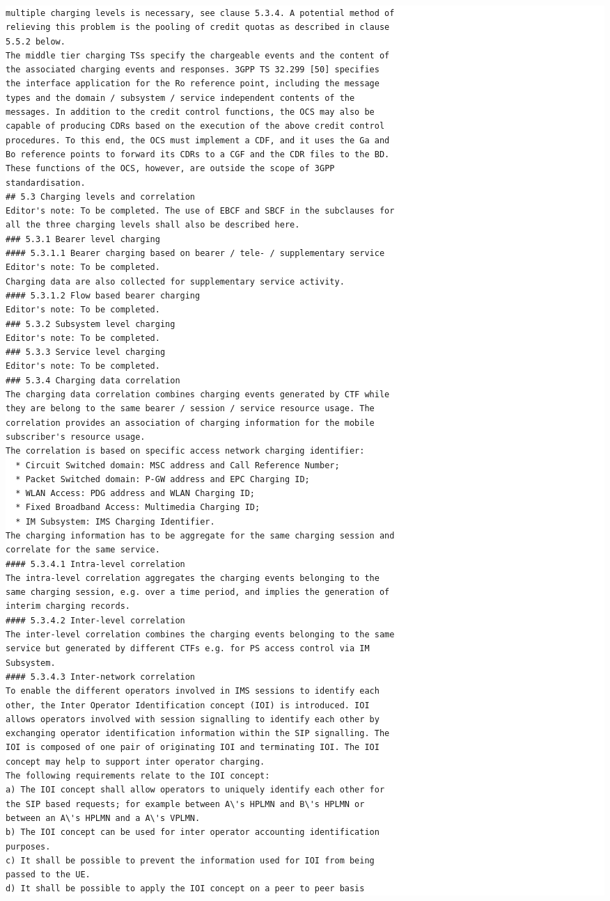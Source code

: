 ```{=html}
multiple charging levels is necessary, see clause 5.3.4. A potential method of
relieving this problem is the pooling of credit quotas as described in clause
5.5.2 below.
The middle tier charging TSs specify the chargeable events and the content of
the associated charging events and responses. 3GPP TS 32.299 [50] specifies
the interface application for the Ro reference point, including the message
types and the domain / subsystem / service independent contents of the
messages. In addition to the credit control functions, the OCS may also be
capable of producing CDRs based on the execution of the above credit control
procedures. To this end, the OCS must implement a CDF, and it uses the Ga and
Bo reference points to forward its CDRs to a CGF and the CDR files to the BD.
These functions of the OCS, however, are outside the scope of 3GPP
standardisation.
## 5.3 Charging levels and correlation
Editor's note: To be completed. The use of EBCF and SBCF in the subclauses for
all the three charging levels shall also be described here.
### 5.3.1 Bearer level charging
#### 5.3.1.1 Bearer charging based on bearer / tele- / supplementary service
Editor's note: To be completed.
Charging data are also collected for supplementary service activity.
#### 5.3.1.2 Flow based bearer charging
Editor's note: To be completed.
### 5.3.2 Subsystem level charging
Editor's note: To be completed.
### 5.3.3 Service level charging
Editor's note: To be completed.
### 5.3.4 Charging data correlation
The charging data correlation combines charging events generated by CTF while
they are belong to the same bearer / session / service resource usage. The
correlation provides an association of charging information for the mobile
subscriber's resource usage.
The correlation is based on specific access network charging identifier:
  * Circuit Switched domain: MSC address and Call Reference Number;
  * Packet Switched domain: P-GW address and EPC Charging ID;
  * WLAN Access: PDG address and WLAN Charging ID;
  * Fixed Broadband Access: Multimedia Charging ID;
  * IM Subsystem: IMS Charging Identifier.
The charging information has to be aggregate for the same charging session and
correlate for the same service.
#### 5.3.4.1 Intra-level correlation
The intra-level correlation aggregates the charging events belonging to the
same charging session, e.g. over a time period, and implies the generation of
interim charging records.
#### 5.3.4.2 Inter-level correlation
The inter-level correlation combines the charging events belonging to the same
service but generated by different CTFs e.g. for PS access control via IM
Subsystem.
#### 5.3.4.3 Inter-network correlation
To enable the different operators involved in IMS sessions to identify each
other, the Inter Operator Identification concept (IOI) is introduced. IOI
allows operators involved with session signalling to identify each other by
exchanging operator identification information within the SIP signalling. The
IOI is composed of one pair of originating IOI and terminating IOI. The IOI
concept may help to support inter operator charging.
The following requirements relate to the IOI concept:
a) The IOI concept shall allow operators to uniquely identify each other for
the SIP based requests; for example between A\'s HPLMN and B\'s HPLMN or
between an A\'s HPLMN and a A\'s VPLMN.
b) The IOI concept can be used for inter operator accounting identification
purposes.
c) It shall be possible to prevent the information used for IOI from being
passed to the UE.
d) It shall be possible to apply the IOI concept on a peer to peer basis
```